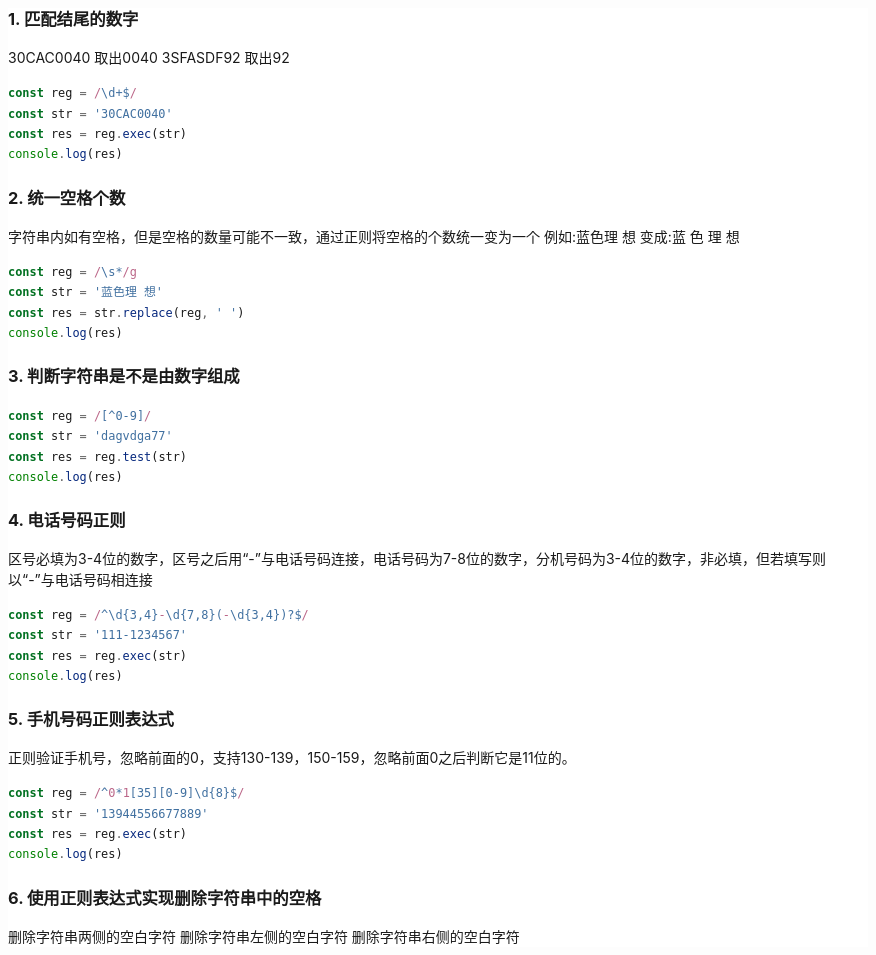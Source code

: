 ### 1. 匹配结尾的数字
30CAC0040 取出0040
3SFASDF92 取出92

```js 
const reg = /\d+$/
const str = '30CAC0040'
const res = reg.exec(str)
console.log(res)
```

### 2. 统一空格个数
字符串内如有空格，但是空格的数量可能不一致，通过正则将空格的个数统一变为一个
例如:蓝色理 想
变成:蓝 色 理 想

```js 
const reg = /\s*/g
const str = '蓝色理 想'
const res = str.replace(reg, ' ')
console.log(res)
```

### 3. 判断字符串是不是由数字组成

```js 
const reg = /[^0-9]/
const str = 'dagvdga77'
const res = reg.test(str)
console.log(res)
```

### 4. 电话号码正则
区号必填为3-4位的数字，区号之后用“-”与电话号码连接，电话号码为7-8位的数字，分机号码为3-4位的数字，非必填，但若填写则以“-”与电话号码相连接

```js 
const reg = /^\d{3,4}-\d{7,8}(-\d{3,4})?$/
const str = '111-1234567'
const res = reg.exec(str)
console.log(res)
```

### 5. 手机号码正则表达式
正则验证手机号，忽略前面的0，支持130-139，150-159，忽略前面0之后判断它是11位的。

```js 
const reg = /^0*1[35][0-9]\d{8}$/
const str = '13944556677889'
const res = reg.exec(str)
console.log(res)
```

### 6. 使用正则表达式实现删除字符串中的空格
删除字符串两侧的空白字符
删除字符串左侧的空白字符
删除字符串右侧的空白字符
